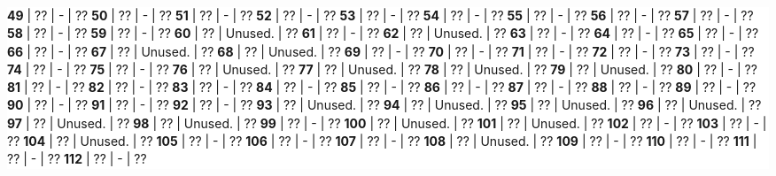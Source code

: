 **49** | ?? | - | ??
**50** | ?? | - | ??
**51** | ?? | - | ??
**52** | ?? | - | ??
**53** | ?? | - | ??
**54** | ?? | - | ??
**55** | ?? | - | ??
**56** | ?? | - | ??
**57** | ?? | - | ??
**58** | ?? | - | ??
**59** | ?? | - | ??
**60** | ?? | Unused. | ??
**61** | ?? | - | ??
**62** | ?? | Unused. | ??
**63** | ?? | - | ??
**64** | ?? | - | ??
**65** | ?? | - | ??
**66** | ?? | - | ??
**67** | ?? | Unused. | ??
**68** | ?? | Unused. | ??
**69** | ?? | - | ??
**70** | ?? | - | ??
**71** | ?? | - | ??
**72** | ?? | - | ??
**73** | ?? | - | ??
**74** | ?? | - | ??
**75** | ?? | - | ??
**76** | ?? | Unused. | ??
**77** | ?? | Unused. | ??
**78** | ?? | Unused. | ??
**79** | ?? | Unused. | ??
**80** | ?? | - | ??
**81** | ?? | - | ??
**82** | ?? | - | ??
**83** | ?? | - | ??
**84** | ?? | - | ??
**85** | ?? | - | ??
**86** | ?? | - | ??
**87** | ?? | - | ??
**88** | ?? | - | ??
**89** | ?? | - | ??
**90** | ?? | - | ??
**91** | ?? | - | ??
**92** | ?? | - | ??
**93** | ?? | Unused. | ??
**94** | ?? | Unused. | ??
**95** | ?? | Unused. | ??
**96** | ?? | Unused. | ??
**97** | ?? | Unused. | ??
**98** | ?? | Unused. | ??
**99** | ?? | - | ??
**100** | ?? | Unused. | ??
**101** | ?? | Unused. | ??
**102** | ?? | - | ??
**103** | ?? | - | ??
**104** | ?? | Unused. | ??
**105** | ?? | - | ??
**106** | ?? | - | ??
**107** | ?? | - | ??
**108** | ?? | Unused. | ??
**109** | ?? | - | ??
**110** | ?? | - | ??
**111** | ?? | - | ??
**112** | ?? | - | ??